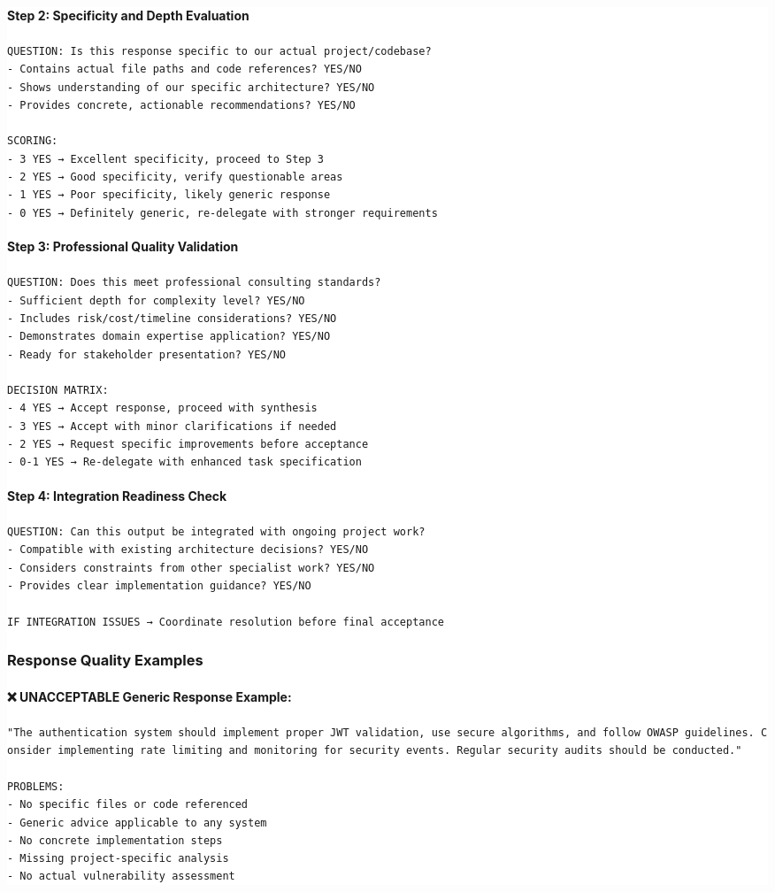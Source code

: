 #### Step 2: Specificity and Depth Evaluation
```
QUESTION: Is this response specific to our actual project/codebase?
- Contains actual file paths and code references? YES/NO
- Shows understanding of our specific architecture? YES/NO
- Provides concrete, actionable recommendations? YES/NO

SCORING:
- 3 YES → Excellent specificity, proceed to Step 3
- 2 YES → Good specificity, verify questionable areas
- 1 YES → Poor specificity, likely generic response
- 0 YES → Definitely generic, re-delegate with stronger requirements
```

#### Step 3: Professional Quality Validation
```
QUESTION: Does this meet professional consulting standards?
- Sufficient depth for complexity level? YES/NO
- Includes risk/cost/timeline considerations? YES/NO
- Demonstrates domain expertise application? YES/NO
- Ready for stakeholder presentation? YES/NO

DECISION MATRIX:
- 4 YES → Accept response, proceed with synthesis
- 3 YES → Accept with minor clarifications if needed
- 2 YES → Request specific improvements before acceptance
- 0-1 YES → Re-delegate with enhanced task specification
```

#### Step 4: Integration Readiness Check
```
QUESTION: Can this output be integrated with ongoing project work?
- Compatible with existing architecture decisions? YES/NO
- Considers constraints from other specialist work? YES/NO
- Provides clear implementation guidance? YES/NO

IF INTEGRATION ISSUES → Coordinate resolution before final acceptance
```

### Response Quality Examples

#### ❌ UNACCEPTABLE Generic Response Example:
```
"The authentication system should implement proper JWT validation, use secure algorithms, and follow OWASP guidelines. Consider implementing rate limiting and monitoring for security events. Regular security audits should be conducted."

PROBLEMS:
- No specific files or code referenced
- Generic advice applicable to any system
- No concrete implementation steps
- Missing project-specific analysis
- No actual vulnerability assessment
```
